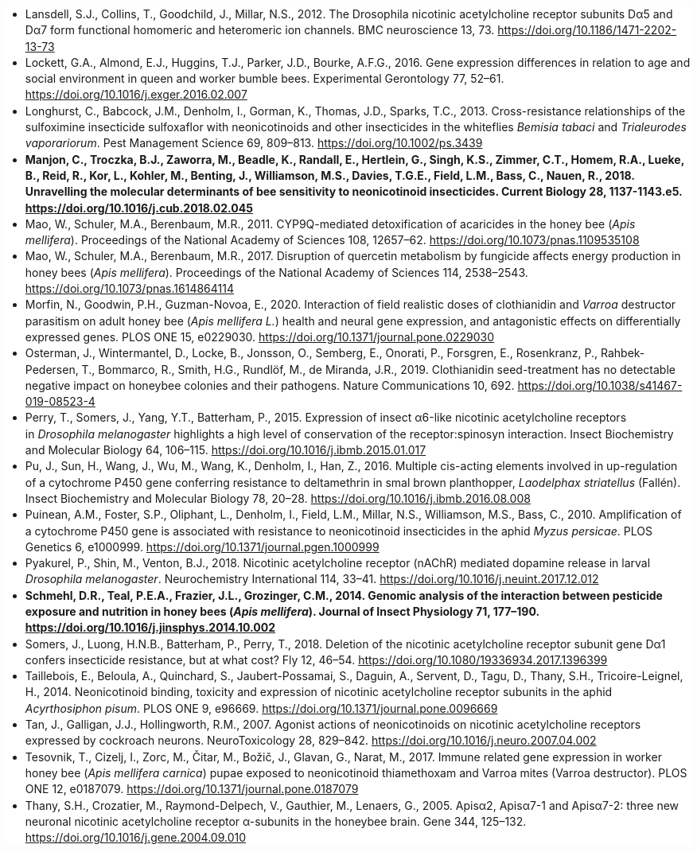 * Lansdell, S.J., Collins, T., Goodchild, J., Millar, N.S., 2012. The Drosophila nicotinic acetylcholine receptor subunits Dα5 and Dα7 form functional homomeric and heteromeric ion channels. BMC neuroscience 13, 73. https://doi.org/10.1186/1471-2202-13-73
* Lockett, G.A., Almond, E.J., Huggins, T.J., Parker, J.D., Bourke, A.F.G., 2016. Gene expression differences in relation to age and social environment in queen and worker bumble bees. Experimental Gerontology 77, 52–61. https://doi.org/10.1016/j.exger.2016.02.007
* Longhurst, C., Babcock, J.M., Denholm, I., Gorman, K., Thomas, J.D., Sparks, T.C., 2013. Cross-resistance relationships of the sulfoximine insecticide sulfoxaflor with neonicotinoids and other insecticides in the whiteflies _Bemisia tabaci_ and _Trialeurodes vaporariorum_. Pest Management Science 69, 809–813. https://doi.org/10.1002/ps.3439
* **Manjon, C., Troczka, B.J., Zaworra, M., Beadle, K., Randall, E., Hertlein, G., Singh, K.S., Zimmer, C.T., Homem, R.A., Lueke, B., Reid, R., Kor, L., Kohler, M., Benting, J., Williamson, M.S., Davies, T.G.E., Field, L.M., Bass, C., Nauen, R., 2018. Unravelling the molecular determinants of bee sensitivity to neonicotinoid insecticides. Current Biology 28, 1137-1143.e5. https://doi.org/10.1016/j.cub.2018.02.045**
* Mao, W., Schuler, M.A., Berenbaum, M.R., 2011. CYP9Q-mediated detoxification of acaricides in the honey bee (_Apis mellifera_). Proceedings of the National Academy of Sciences 108, 12657–62. https://doi.org/10.1073/pnas.1109535108
* Mao, W., Schuler, M.A., Berenbaum, M.R., 2017. Disruption of quercetin metabolism by fungicide affects energy production in honey bees (_Apis mellifera_). Proceedings of the National Academy of Sciences 114, 2538–2543. https://doi.org/10.1073/pnas.1614864114
* Morfin, N., Goodwin, P.H., Guzman-Novoa, E., 2020. Interaction of field realistic doses of clothianidin and _Varroa_ destructor parasitism on adult honey bee (_Apis mellifera L._) health and neural gene expression, and antagonistic effects on differentially expressed genes. PLOS ONE 15, e0229030. https://doi.org/10.1371/journal.pone.0229030
* Osterman, J., Wintermantel, D., Locke, B., Jonsson, O., Semberg, E., Onorati, P., Forsgren, E., Rosenkranz, P., Rahbek-Pedersen, T., Bommarco, R., Smith, H.G., Rundlöf, M., de Miranda, J.R., 2019. Clothianidin seed-treatment has no detectable negative impact on honeybee colonies and their pathogens. Nature Communications 10, 692. https://doi.org/10.1038/s41467-019-08523-4
* Perry, T., Somers, J., Yang, Y.T., Batterham, P., 2015. Expression of insect α6-like nicotinic acetylcholine receptors in _Drosophila melanogaster_ highlights a high level of conservation of the receptor:spinosyn interaction. Insect Biochemistry and Molecular Biology 64, 106–115. https://doi.org/10.1016/j.ibmb.2015.01.017
* Pu, J., Sun, H., Wang, J., Wu, M., Wang, K., Denholm, I., Han, Z., 2016. Multiple cis-acting elements involved in up-regulation of a cytochrome P450 gene conferring resistance to deltamethrin in smal brown planthopper, _Laodelphax striatellus_ (Fallén). Insect Biochemistry and Molecular Biology 78, 20–28. https://doi.org/10.1016/j.ibmb.2016.08.008
* Puinean, A.M., Foster, S.P., Oliphant, L., Denholm, I., Field, L.M., Millar, N.S., Williamson, M.S., Bass, C., 2010. Amplification of a cytochrome P450 gene is associated with resistance to neonicotinoid insecticides in the aphid _Myzus persicae_. PLOS Genetics 6, e1000999. https://doi.org/10.1371/journal.pgen.1000999
* Pyakurel, P., Shin, M., Venton, B.J., 2018. Nicotinic acetylcholine receptor (nAChR) mediated dopamine release in larval _Drosophila melanogaster_. Neurochemistry International 114, 33–41. https://doi.org/10.1016/j.neuint.2017.12.012
* **Schmehl, D.R., Teal, P.E.A., Frazier, J.L., Grozinger, C.M., 2014. Genomic analysis of the interaction between pesticide exposure and nutrition in honey bees (_Apis mellifera_). Journal of Insect Physiology 71, 177–190. https://doi.org/10.1016/j.jinsphys.2014.10.002**
* Somers, J., Luong, H.N.B., Batterham, P., Perry, T., 2018. Deletion of the nicotinic acetylcholine receptor subunit gene Dα1 confers insecticide resistance, but at what cost? Fly 12, 46–54. https://doi.org/10.1080/19336934.2017.1396399
* Taillebois, E., Beloula, A., Quinchard, S., Jaubert-Possamai, S., Daguin, A., Servent, D., Tagu, D., Thany, S.H., Tricoire-Leignel, H., 2014. Neonicotinoid binding, toxicity and expression of nicotinic acetylcholine receptor subunits in the aphid _Acyrthosiphon pisum_. PLOS ONE 9, e96669. https://doi.org/10.1371/journal.pone.0096669
* Tan, J., Galligan, J.J., Hollingworth, R.M., 2007. Agonist actions of neonicotinoids on nicotinic acetylcholine receptors expressed by cockroach neurons. NeuroToxicology 28, 829–842. https://doi.org/10.1016/j.neuro.2007.04.002
* Tesovnik, T., Cizelj, I., Zorc, M., Čitar, M., Božič, J., Glavan, G., Narat, M., 2017. Immune related gene expression in worker honey bee (_Apis mellifera carnica_) pupae exposed to neonicotinoid thiamethoxam and Varroa mites (Varroa destructor). PLOS ONE 12, e0187079. https://doi.org/10.1371/journal.pone.0187079
* Thany, S.H., Crozatier, M., Raymond-Delpech, V., Gauthier, M., Lenaers, G., 2005. Apisα2, Apisα7-1 and Apisα7-2: three new neuronal nicotinic acetylcholine receptor α-subunits in the honeybee brain. Gene 344, 125–132. https://doi.org/10.1016/j.gene.2004.09.010